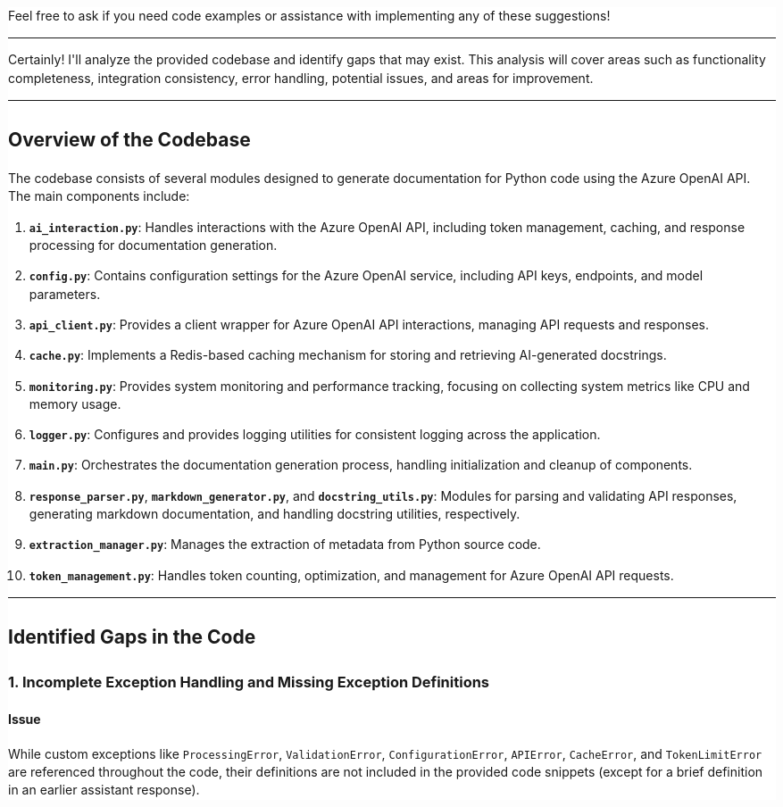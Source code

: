 Feel free to ask if you need code examples or assistance with implementing any of these suggestions!

---
Certainly! I'll analyze the provided codebase and identify gaps that may exist. This analysis will cover areas such as functionality completeness, integration consistency, error handling, potential issues, and areas for improvement.  
   
---  
   
## Overview of the Codebase  
   
The codebase consists of several modules designed to generate documentation for Python code using the Azure OpenAI API. The main components include:  
   
1. **`ai_interaction.py`**: Handles interactions with the Azure OpenAI API, including token management, caching, and response processing for documentation generation.  
   
2. **`config.py`**: Contains configuration settings for the Azure OpenAI service, including API keys, endpoints, and model parameters.  
   
3. **`api_client.py`**: Provides a client wrapper for Azure OpenAI API interactions, managing API requests and responses.  
   
4. **`cache.py`**: Implements a Redis-based caching mechanism for storing and retrieving AI-generated docstrings.  
   
5. **`monitoring.py`**: Provides system monitoring and performance tracking, focusing on collecting system metrics like CPU and memory usage.  
   
6. **`logger.py`**: Configures and provides logging utilities for consistent logging across the application.  
   
7. **`main.py`**: Orchestrates the documentation generation process, handling initialization and cleanup of components.  
   
8. **`response_parser.py`**, **`markdown_generator.py`**, and **`docstring_utils.py`**: Modules for parsing and validating API responses, generating markdown documentation, and handling docstring utilities, respectively.  
   
9. **`extraction_manager.py`**: Manages the extraction of metadata from Python source code.  
   
10. **`token_management.py`**: Handles token counting, optimization, and management for Azure OpenAI API requests.  
   
---  
   
## Identified Gaps in the Code  
   
### 1. **Incomplete Exception Handling and Missing Exception Definitions**  
   
#### **Issue**  
   
While custom exceptions like `ProcessingError`, `ValidationError`, `ConfigurationError`, `APIError`, `CacheError`, and `TokenLimitError` are referenced throughout the code, their definitions are not included in the provided code snippets (except for a brief definition in an earlier assistant response).  
   